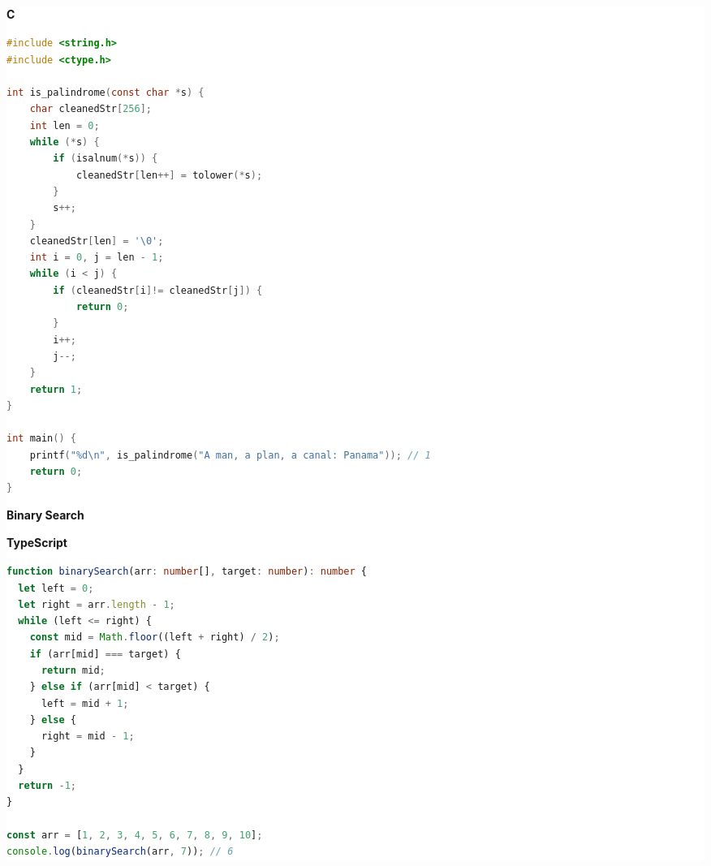 **C**
```c
#include <string.h>
#include <ctype.h>

int is_palindrome(const char *s) {
    char cleanedStr[256];
    int len = 0;
    while (*s) {
        if (isalnum(*s)) {
            cleanedStr[len++] = tolower(*s);
        }
        s++;
    }
    cleanedStr[len] = '\0';
    int i = 0, j = len - 1;
    while (i < j) {
        if (cleanedStr[i]!= cleanedStr[j]) {
            return 0;
        }
        i++;
        j--;
    }
    return 1;
}

int main() {
    printf("%d\n", is_palindrome("A man, a plan, a canal: Panama")); // 1
    return 0;
}
```

**Binary Search**

**TypeScript**
```typescript
function binarySearch(arr: number[], target: number): number {
  let left = 0;
  let right = arr.length - 1;
  while (left <= right) {
    const mid = Math.floor((left + right) / 2);
    if (arr[mid] === target) {
      return mid;
    } else if (arr[mid] < target) {
      left = mid + 1;
    } else {
      right = mid - 1;
    }
  }
  return -1;
}

const arr = [1, 2, 3, 4, 5, 6, 7, 8, 9, 10];
console.log(binarySearch(arr, 7)); // 6
```
